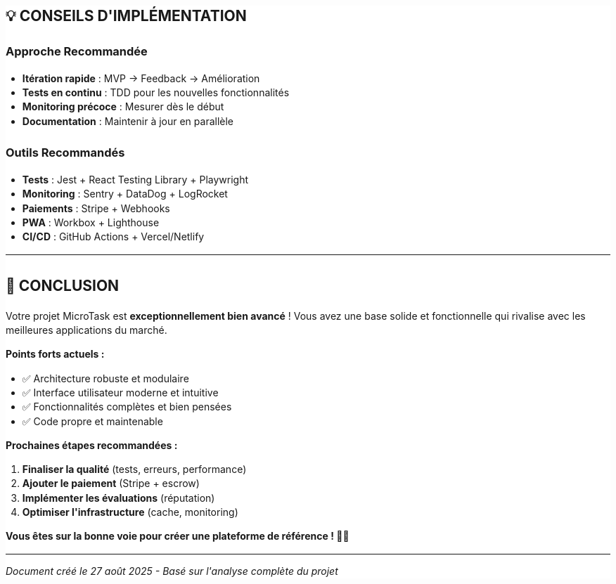 ## 💡 **CONSEILS D'IMPLÉMENTATION**

### **Approche Recommandée**
- **Itération rapide** : MVP → Feedback → Amélioration
- **Tests en continu** : TDD pour les nouvelles fonctionnalités
- **Monitoring précoce** : Mesurer dès le début
- **Documentation** : Maintenir à jour en parallèle

### **Outils Recommandés**
- **Tests** : Jest + React Testing Library + Playwright
- **Monitoring** : Sentry + DataDog + LogRocket
- **Paiements** : Stripe + Webhooks
- **PWA** : Workbox + Lighthouse
- **CI/CD** : GitHub Actions + Vercel/Netlify

---

## 🎉 **CONCLUSION**

Votre projet MicroTask est **exceptionnellement bien avancé** ! Vous avez une base solide et fonctionnelle qui rivalise avec les meilleures applications du marché.

**Points forts actuels :**
- ✅ Architecture robuste et modulaire
- ✅ Interface utilisateur moderne et intuitive
- ✅ Fonctionnalités complètes et bien pensées
- ✅ Code propre et maintenable

**Prochaines étapes recommandées :**
1. **Finaliser la qualité** (tests, erreurs, performance)
2. **Ajouter le paiement** (Stripe + escrow)
3. **Implémenter les évaluations** (réputation)
4. **Optimiser l'infrastructure** (cache, monitoring)

**Vous êtes sur la bonne voie pour créer une plateforme de référence ! 🚀✨**

---

*Document créé le 27 août 2025 - Basé sur l'analyse complète du projet*
